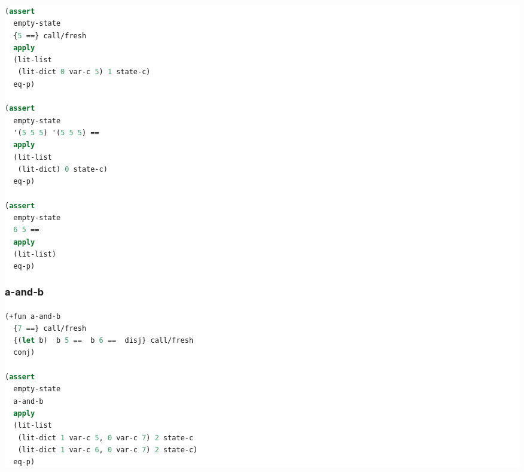 ```lisp
(assert
  empty-state
  {5 ==} call/fresh
  apply
  (lit-list
   (lit-dict 0 var-c 5) 1 state-c)
  eq-p)

(assert
  empty-state
  '(5 5 5) '(5 5 5) ==
  apply
  (lit-list
   (lit-dict) 0 state-c)
  eq-p)

(assert
  empty-state
  6 5 ==
  apply
  (lit-list)
  eq-p)
```

### a-and-b

```lisp
(+fun a-and-b
  {7 ==} call/fresh
  {(let b)  b 5 ==  b 6 ==  disj} call/fresh
  conj)

(assert
  empty-state
  a-and-b
  apply
  (lit-list
   (lit-dict 1 var-c 5, 0 var-c 7) 2 state-c
   (lit-dict 1 var-c 6, 0 var-c 7) 2 state-c)
  eq-p)
```
